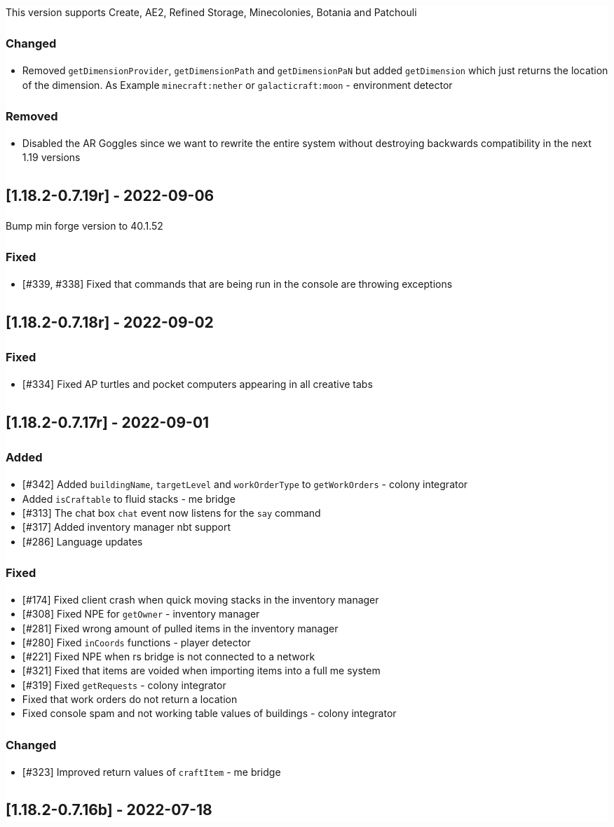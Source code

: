 This version supports Create, AE2, Refined Storage, Minecolonies, Botania and Patchouli

### Changed
- Removed `getDimensionProvider`, `getDimensionPath` and `getDimensionPaN` but added `getDimension` which just returns the location of the dimension. As Example `minecraft:nether` or `galacticraft:moon` - environment detector

### Removed
- Disabled the AR Goggles since we want to rewrite the entire system without destroying backwards compatibility in the next 1.19 versions

## [1.18.2-0.7.19r] - 2022-09-06

Bump min forge version to 40.1.52

### Fixed
- [#339, #338] Fixed that commands that are being run in the console are throwing exceptions 

## [1.18.2-0.7.18r] - 2022-09-02

### Fixed
- [#334] Fixed AP turtles and pocket computers appearing in all creative tabs

## [1.18.2-0.7.17r] - 2022-09-01

### Added
- [#342] Added `buildingName`, `targetLevel` and `workOrderType` to `getWorkOrders` - colony integrator
- Added `isCraftable` to fluid stacks - me bridge
- [#313] The chat box `chat` event now listens for the `say` command
- [#317] Added inventory manager nbt support
- [#286] Language updates

### Fixed
- [#174] Fixed client crash when quick moving stacks in the inventory manager
- [#308] Fixed NPE for `getOwner` - inventory manager
- [#281] Fixed wrong amount of pulled items in the inventory manager
- [#280] Fixed `inCoords` functions - player detector
- [#221] Fixed NPE when rs bridge is not connected to a network
- [#321] Fixed that items are voided when importing items into a full me system
- [#319] Fixed `getRequests` - colony integrator
- Fixed that work orders do not return a location
- Fixed console spam and not working table values of buildings - colony integrator

### Changed
- [#323] Improved return values of `craftItem` - me bridge

## [1.18.2-0.7.16b] - 2022-07-18
